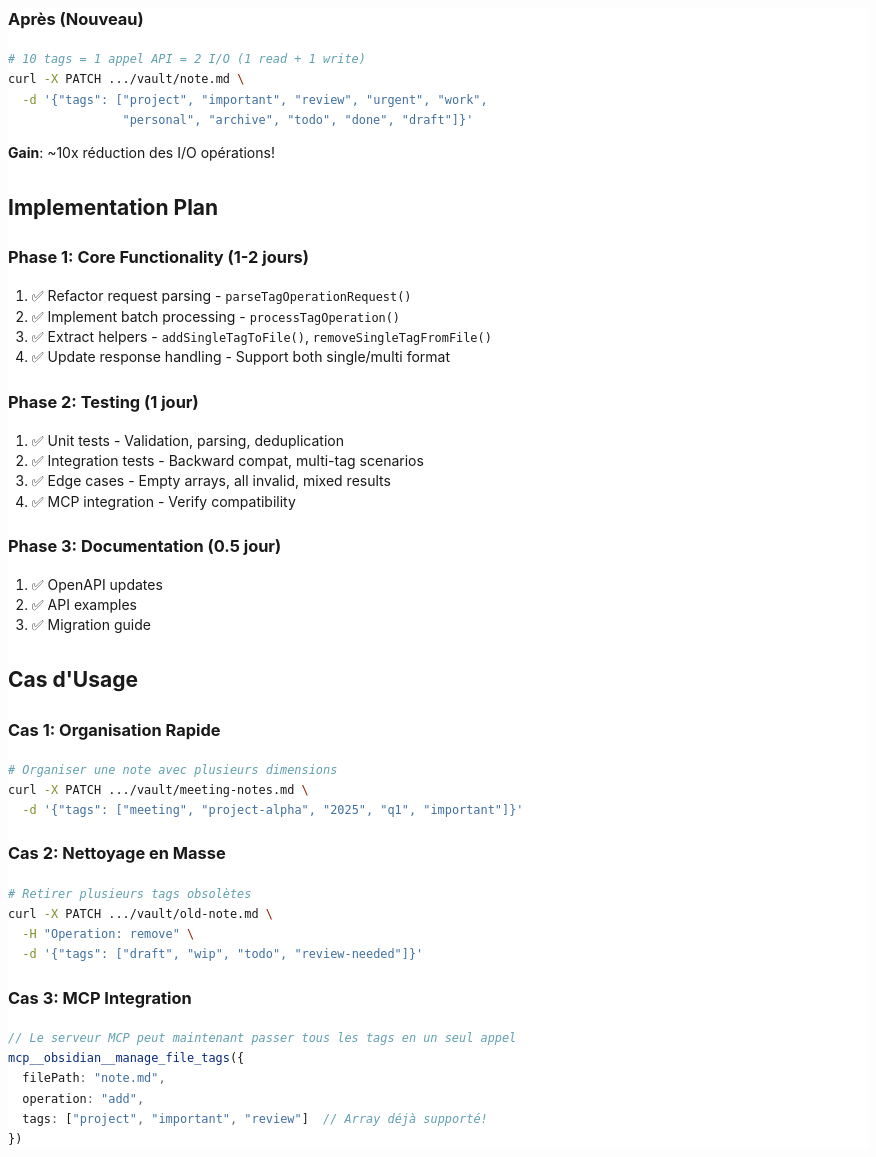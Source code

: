 ### Après (Nouveau)
```bash
# 10 tags = 1 appel API = 2 I/O (1 read + 1 write)
curl -X PATCH .../vault/note.md \
  -d '{"tags": ["project", "important", "review", "urgent", "work",
                "personal", "archive", "todo", "done", "draft"]}'
```

**Gain**: ~10x réduction des I/O opérations!

## Implementation Plan

### Phase 1: Core Functionality (1-2 jours)
1. ✅ Refactor request parsing - `parseTagOperationRequest()`
2. ✅ Implement batch processing - `processTagOperation()`
3. ✅ Extract helpers - `addSingleTagToFile()`, `removeSingleTagFromFile()`
4. ✅ Update response handling - Support both single/multi format

### Phase 2: Testing (1 jour)
1. ✅ Unit tests - Validation, parsing, deduplication
2. ✅ Integration tests - Backward compat, multi-tag scenarios
3. ✅ Edge cases - Empty arrays, all invalid, mixed results
4. ✅ MCP integration - Verify compatibility

### Phase 3: Documentation (0.5 jour)
1. ✅ OpenAPI updates
2. ✅ API examples
3. ✅ Migration guide

## Cas d'Usage

### Cas 1: Organisation Rapide
```bash
# Organiser une note avec plusieurs dimensions
curl -X PATCH .../vault/meeting-notes.md \
  -d '{"tags": ["meeting", "project-alpha", "2025", "q1", "important"]}'
```

### Cas 2: Nettoyage en Masse
```bash
# Retirer plusieurs tags obsolètes
curl -X PATCH .../vault/old-note.md \
  -H "Operation: remove" \
  -d '{"tags": ["draft", "wip", "todo", "review-needed"]}'
```

### Cas 3: MCP Integration
```typescript
// Le serveur MCP peut maintenant passer tous les tags en un seul appel
mcp__obsidian__manage_file_tags({
  filePath: "note.md",
  operation: "add",
  tags: ["project", "important", "review"]  // Array déjà supporté!
})
```

